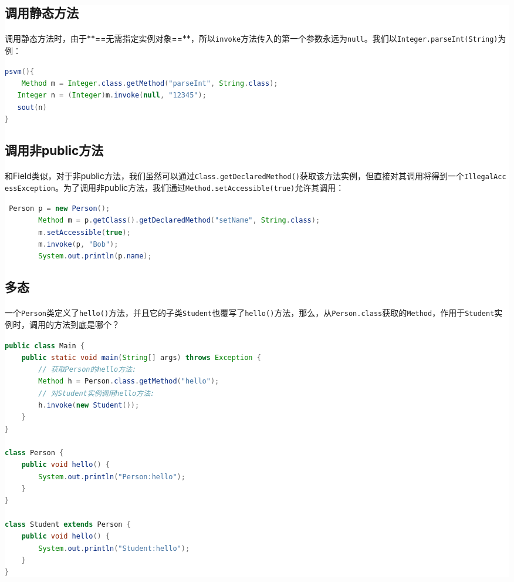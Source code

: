 

## 调用静态方法

调用静态方法时，由于**==无需指定实例对象==**，所以`invoke`方法传入的第一个参数永远为`null`。我们以`Integer.parseInt(String)`为例：



```java
psvm(){
	Method m = Integer.class.getMethod("parseInt", String.class);
   Integer n = (Integer)m.invoke(null, "12345");
   sout(n)
}
```



## 调用非public方法

和Field类似，对于非public方法，我们虽然可以通过`Class.getDeclaredMethod()`获取该方法实例，但直接对其调用将得到一个`IllegalAccessException`。为了调用非public方法，我们通过`Method.setAccessible(true)`允许其调用：



```java
 Person p = new Person();
        Method m = p.getClass().getDeclaredMethod("setName", String.class);
        m.setAccessible(true);
        m.invoke(p, "Bob");
        System.out.println(p.name);
```



## 多态

一个`Person`类定义了`hello()`方法，并且它的子类`Student`也覆写了`hello()`方法，那么，从`Person.class`获取的`Method`，作用于`Student`实例时，调用的方法到底是哪个？



```java
public class Main {
    public static void main(String[] args) throws Exception {
        // 获取Person的hello方法:
        Method h = Person.class.getMethod("hello");
        // 对Student实例调用hello方法:
        h.invoke(new Student());
    }
}

class Person {
    public void hello() {
        System.out.println("Person:hello");
    }
}

class Student extends Person {
    public void hello() {
        System.out.println("Student:hello");
    }
}
```
